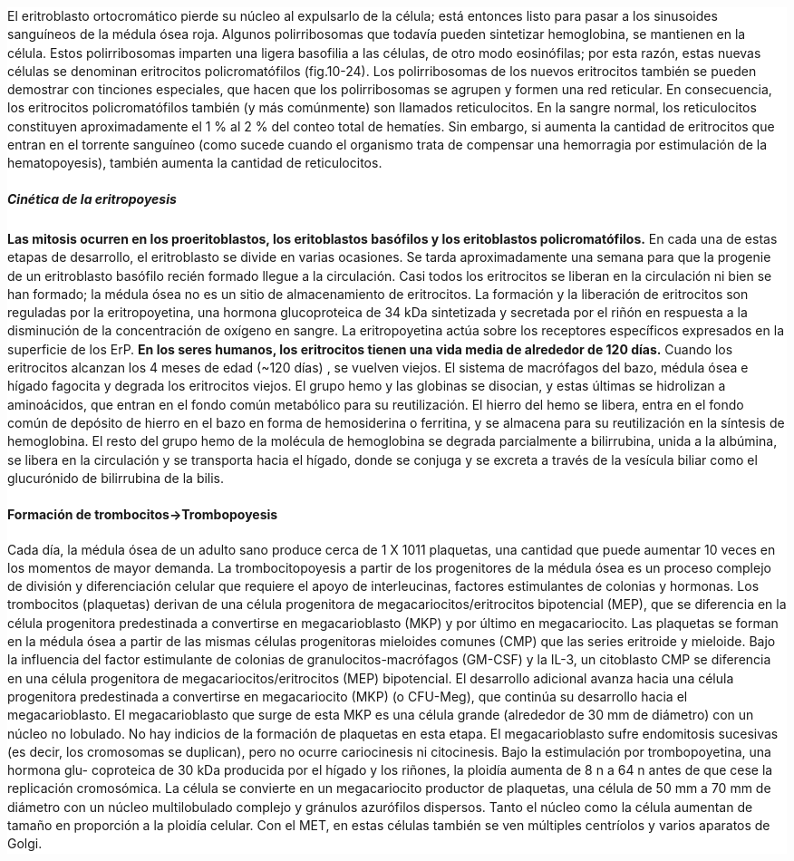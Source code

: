 El eritroblasto ortocromático pierde su núcleo al expulsarlo de la célula; está entonces listo para pasar a los sinusoides sanguíneos de la médula ósea roja. Algunos polirribosomas que todavía pueden sintetizar hemoglobina, se mantienen en la célula. Estos polirribosomas imparten una ligera basofilia a
las células, de otro modo eosinófilas; por esta razón, estas nuevas células se denominan eritrocitos policromatófilos (fig.10-24). Los polirribosomas de los nuevos eritrocitos también se pueden demostrar con tinciones especiales, que hacen que los polirribosomas se agrupen y formen una red reticular. En consecuencia, los eritrocitos policromatófilos también (y más comúnmente) son llamados reticulocitos. En la sangre normal, los reticulocitos constituyen aproximadamente el 1 % al 2 % del conteo total de hematíes. Sin embargo, si aumenta la cantidad de eritrocitos que entran en el torrente sanguíneo
(como sucede cuando el organismo trata de compensar una hemorragia por estimulación de la hematopoyesis), también aumenta la cantidad de reticulocitos.
##### Cinética de la eritropoyesis
**Las mitosis ocurren en los proeritoblastos, los eritoblastos basófilos y los eritoblastos policromatófilos.**
En cada una de estas etapas de desarrollo, el eritroblasto se divide en varias ocasiones. Se tarda aproximadamente una semana para que la progenie de un eritroblasto basófilo recién formado llegue a la circulación. Casi todos los eritrocitos se liberan en la circulación ni bien se han formado; la médula ósea no es un sitio de almacenamiento de eritrocitos. La formación y la liberación de eritrocitos son reguladas por la eritropoyetina, una hormona glucoproteica de 34 kDa sintetizada y secretada por el riñón en respuesta a la disminución de la concentración de oxígeno en sangre. La eritropoyetina actúa sobre los receptores específicos expresados en la superficie de los ErP.
**En los seres humanos, los eritrocitos tienen una vida media de alrededor de 120 días.**
Cuando los eritrocitos alcanzan los 4 meses de edad (~120 días) , se vuelven viejos. El sistema de macrófagos del bazo, médula ósea e hígado fagocita y degrada los eritrocitos viejos. El grupo hemo y las globinas se disocian, y estas últimas se hidrolizan a aminoácidos, que entran en el fondo común metabólico para su reutilización. El hierro del hemo se libera, entra en el fondo común de depósito de hierro en el bazo en forma de hemosiderina o ferritina, y se almacena para su reutilización en la síntesis de hemoglobina. El resto del
grupo hemo de la molécula de hemoglobina se degrada parcialmente a bilirrubina, unida a la albúmina, se libera en la circulación y se transporta hacia el hígado, donde se conjuga y se excreta a través de la vesícula biliar como el glucurónido de bilirrubina de la bilis.
#### Formación de trombocitos→Trombopoyesis
Cada día, la médula ósea de un adulto sano produce cerca de 1 X 1011 plaquetas, una cantidad que puede aumentar 10 veces en los momentos de mayor demanda. La trombocitopoyesis a partir de los progenitores de la médula ósea es un proceso complejo de división y diferenciación celular que requiere el apoyo de interleucinas, factores estimulantes de colonias y hormonas.
Los trombocitos (plaquetas) derivan de una célula progenitora de megacariocitos/eritrocitos bipotencial (MEP), que se diferencia en la célula progenitora predestinada a convertirse en megacarioblasto (MKP) y por último en megacariocito.
Las plaquetas se forman en la médula ósea a partir de las mismas células progenitoras mieloides comunes (CMP) que las series eritroide y mieloide. Bajo la influencia del factor estimulante de colonias de granulocitos-macrófagos (GM-CSF) y la
IL-3, un citoblasto CMP se diferencia en una célula progenitora de megacariocitos/eritrocitos (MEP) bipotencial. El desarrollo adicional avanza hacia una célula progenitora predestinada a convertirse en megacariocito (MKP) (o CFU-Meg), que continúa su desarrollo hacia el megacarioblasto. El megacarioblasto que surge de esta MKP es una célula grande (alrededor de 30 mm de diámetro) con un núcleo no lobulado.
No hay indicios de la formación de plaquetas en esta etapa. El megacarioblasto sufre endomitosis sucesivas (es decir, los cromosomas se duplican), pero no ocurre cariocinesis ni citocinesis. Bajo la estimulación por trombopoyetina, una hormona glu-
coproteica de 30 kDa producida por el hígado y los riñones, la ploidía aumenta de 8 n a 64 n antes de que cese la replicación cromosómica. La célula se convierte en un megacariocito productor de plaquetas, una célula de 50 mm a 70 mm de diámetro
con un núcleo multilobulado complejo y gránulos azurófilos dispersos. Tanto el núcleo como la célula aumentan de tamaño en proporción a la ploidía celular. Con el MET, en estas células también se ven múltiples centríolos y varios aparatos de Golgi.